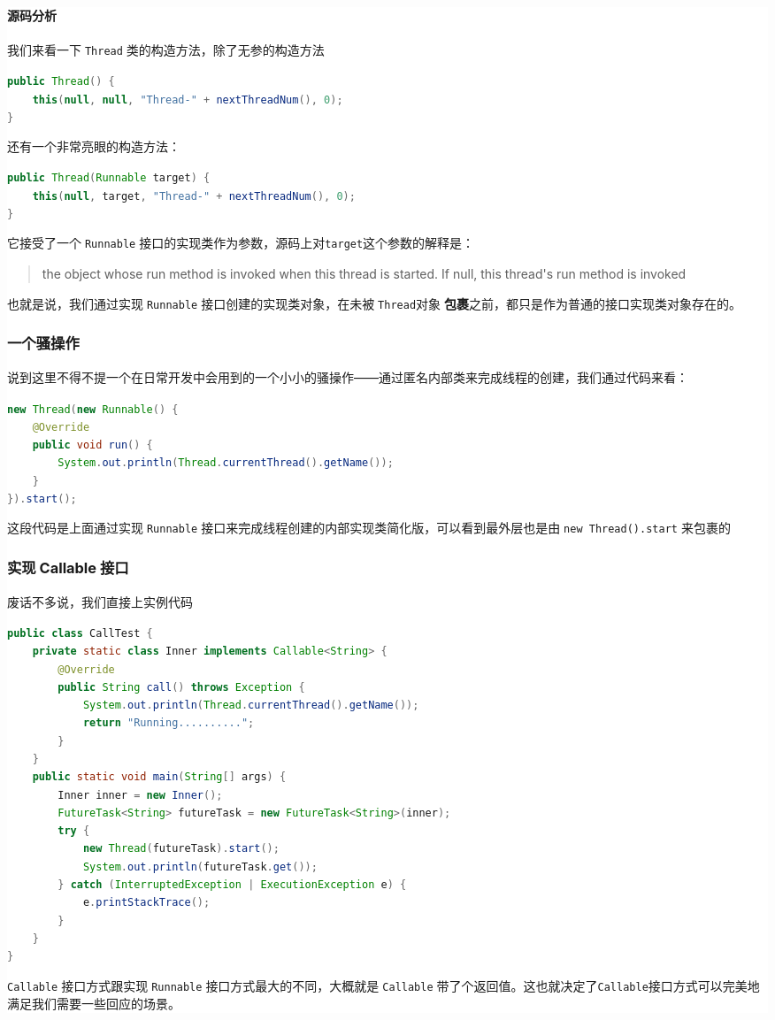 #### 源码分析
我们来看一下 `Thread` 类的构造方法，除了无参的构造方法
```java
public Thread() {
    this(null, null, "Thread-" + nextThreadNum(), 0);
}
```
还有一个非常亮眼的构造方法：
```java
public Thread(Runnable target) {
    this(null, target, "Thread-" + nextThreadNum(), 0);
}
```
它接受了一个 `Runnable` 接口的实现类作为参数，源码上对`target`这个参数的解释是：

> the object whose run method is invoked when this thread is started. If null, this thread's run method is invoked

也就是说，我们通过实现 `Runnable` 接口创建的实现类对象，在未被 `Thread`对象 **包裹**之前，都只是作为普通的接口实现类对象存在的。

### 一个骚操作
说到这里不得不提一个在日常开发中会用到的一个小小的骚操作——通过匿名内部类来完成线程的创建，我们通过代码来看：
```java
new Thread(new Runnable() {
    @Override
    public void run() {
        System.out.println(Thread.currentThread().getName());	
    }
}).start();
```
这段代码是上面通过实现 `Runnable` 接口来完成线程创建的内部实现类简化版，可以看到最外层也是由 `new Thread().start` 来包裹的
### 实现 Callable 接口
废话不多说，我们直接上实例代码
```java
public class CallTest {
	private static class Inner implements Callable<String> {
		@Override
		public String call() throws Exception {
			System.out.println(Thread.currentThread().getName());
			return "Running..........";
		}
	}
	public static void main(String[] args) {
		Inner inner = new Inner();
		FutureTask<String> futureTask = new FutureTask<String>(inner);
		try {
			new Thread(futureTask).start();
			System.out.println(futureTask.get());
		} catch (InterruptedException | ExecutionException e) {
			e.printStackTrace();
		}
	}
}
```
`Callable` 接口方式跟实现 `Runnable` 接口方式最大的不同，大概就是 `Callable` 带了个返回值。这也就决定了`Callable`接口方式可以完美地满足我们需要一些回应的场景。
